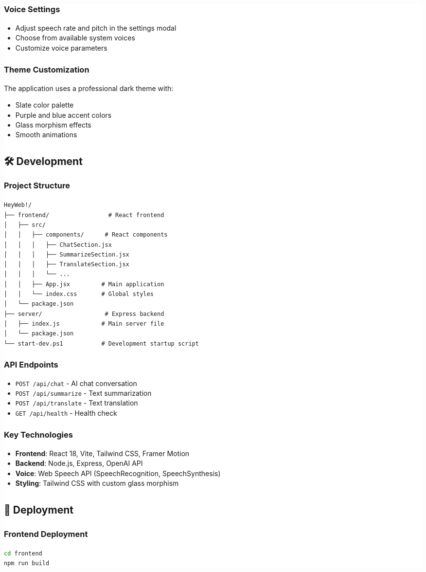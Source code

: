 ### Voice Settings
- Adjust speech rate and pitch in the settings modal
- Choose from available system voices
- Customize voice parameters

### Theme Customization
The application uses a professional dark theme with:
- Slate color palette
- Purple and blue accent colors
- Glass morphism effects
- Smooth animations

## 🛠️ Development

### Project Structure
```
HeyWeb!/
├── frontend/                 # React frontend
│   ├── src/
│   │   ├── components/      # React components
│   │   │   ├── ChatSection.jsx
│   │   │   ├── SummarizeSection.jsx
│   │   │   ├── TranslateSection.jsx
│   │   │   └── ...
│   │   ├── App.jsx         # Main application
│   │   └── index.css       # Global styles
│   └── package.json
├── server/                  # Express backend
│   ├── index.js            # Main server file
│   └── package.json
└── start-dev.ps1           # Development startup script
```

### API Endpoints
- `POST /api/chat` - AI chat conversation
- `POST /api/summarize` - Text summarization
- `POST /api/translate` - Text translation
- `GET /api/health` - Health check

### Key Technologies
- **Frontend**: React 18, Vite, Tailwind CSS, Framer Motion
- **Backend**: Node.js, Express, OpenAI API
- **Voice**: Web Speech API (SpeechRecognition, SpeechSynthesis)
- **Styling**: Tailwind CSS with custom glass morphism

## 🚀 Deployment

### Frontend Deployment
```bash
cd frontend
npm run build
```
